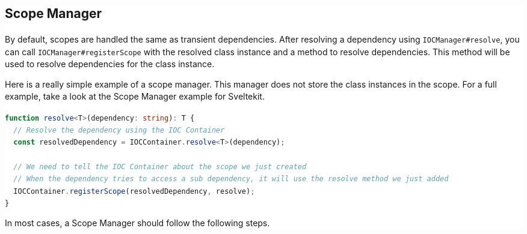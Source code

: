 ## Scope Manager

By default, scopes are handled the same as transient dependencies. After resolving a dependency using `IOCManager#resolve`, you can call `IOCManager#registerScope` with the resolved class instance and a method to resolve dependencies. This method will be used to resolve dependencies for the class instance.

Here is a really simple example of a scope manager. This manager does not store the class instances in the scope. For a full example, take a look at the Scope Manager example for Sveltekit.

```typescript
function resolve<T>(dependency: string): T {
  // Resolve the dependency using the IOC Container
  const resolvedDependency = IOCContainer.resolve<T>(dependency);

  // We need to tell the IOC Container about the scope we just created
  // When the dependency tries to access a sub dependency, it will use the resolve method we just added
  IOCContainer.registerScope(resolvedDependency, resolve);
}
```

In most cases, a Scope Manager should follow the following steps.
